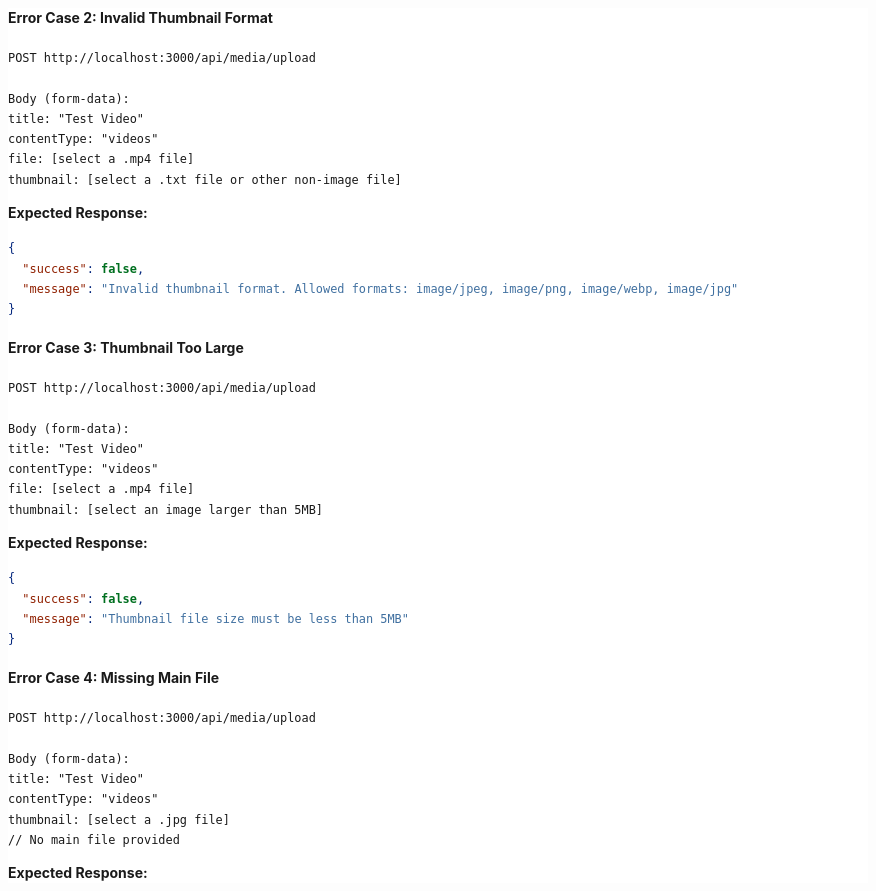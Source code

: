 #### Error Case 2: Invalid Thumbnail Format

```
POST http://localhost:3000/api/media/upload

Body (form-data):
title: "Test Video"
contentType: "videos"
file: [select a .mp4 file]
thumbnail: [select a .txt file or other non-image file]
```

**Expected Response:**

```json
{
  "success": false,
  "message": "Invalid thumbnail format. Allowed formats: image/jpeg, image/png, image/webp, image/jpg"
}
```

#### Error Case 3: Thumbnail Too Large

```
POST http://localhost:3000/api/media/upload

Body (form-data):
title: "Test Video"
contentType: "videos"
file: [select a .mp4 file]
thumbnail: [select an image larger than 5MB]
```

**Expected Response:**

```json
{
  "success": false,
  "message": "Thumbnail file size must be less than 5MB"
}
```

#### Error Case 4: Missing Main File

```
POST http://localhost:3000/api/media/upload

Body (form-data):
title: "Test Video"
contentType: "videos"
thumbnail: [select a .jpg file]
// No main file provided
```

**Expected Response:**
